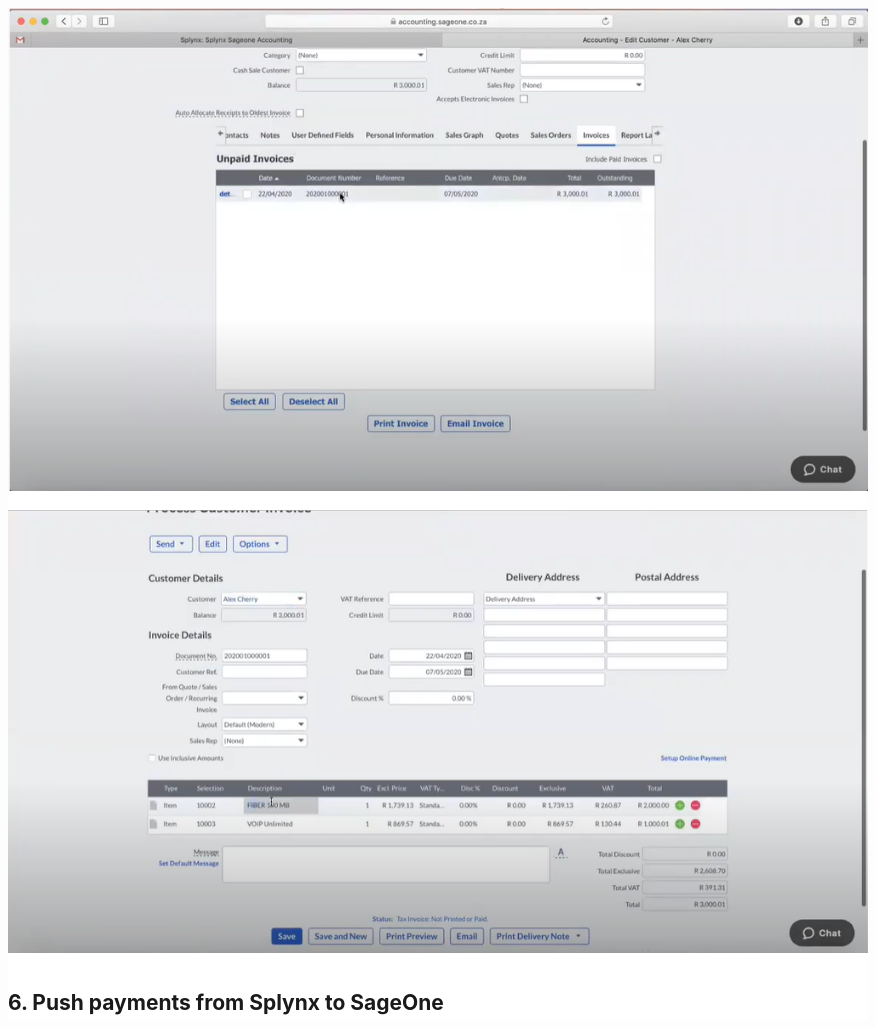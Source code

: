 ![SageOne Invoices](sageone_invoices6.png)

![SageOne Invoices](sageone_invoices7.png)

## 6. Push payments from Splynx to SageOne
